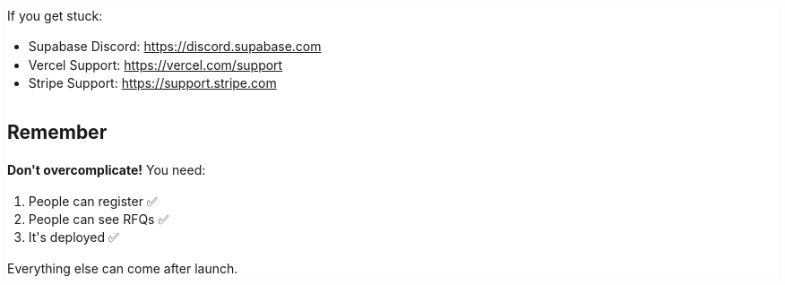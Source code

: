 If you get stuck:
- Supabase Discord: https://discord.supabase.com
- Vercel Support: https://vercel.com/support
- Stripe Support: https://support.stripe.com

## Remember

**Don't overcomplicate!** You need:
1. People can register ✅
2. People can see RFQs ✅
3. It's deployed ✅

Everything else can come after launch.